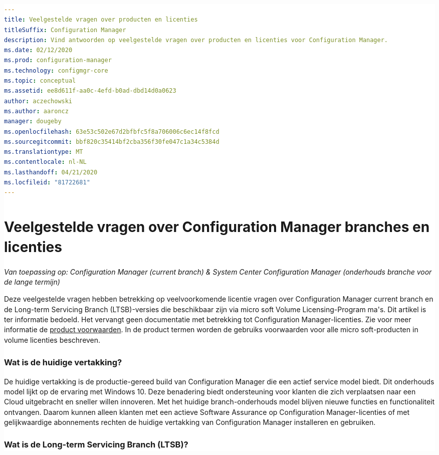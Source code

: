 ```yaml
---
title: Veelgestelde vragen over producten en licenties
titleSuffix: Configuration Manager
description: Vind antwoorden op veelgestelde vragen over producten en licenties voor Configuration Manager.
ms.date: 02/12/2020
ms.prod: configuration-manager
ms.technology: configmgr-core
ms.topic: conceptual
ms.assetid: ee8d611f-aa0c-4efd-b0ad-dbd14d0a0623
author: aczechowski
ms.author: aaroncz
manager: dougeby
ms.openlocfilehash: 63e53c502e67d2bfbfc5f8a706006c6ec14f8fcd
ms.sourcegitcommit: bbf820c35414bf2cba356f30fe047c1a34c5384d
ms.translationtype: MT
ms.contentlocale: nl-NL
ms.lasthandoff: 04/21/2020
ms.locfileid: "81722681"
---
```

# <a name="frequently-asked-questions-for-configuration-manager-branches-and-licensing"></a>Veelgestelde vragen over Configuration Manager branches en licenties

*Van toepassing op: Configuration Manager (current branch) & System Center Configuration Manager (onderhouds branche voor de lange termijn)*

Deze veelgestelde vragen hebben betrekking op veelvoorkomende licentie vragen over Configuration Manager current branch en de Long-term Servicing Branch (LTSB)-versies die beschikbaar zijn via micro soft Volume Licensing-Program ma's. Dit artikel is ter informatie bedoeld. Het vervangt geen documentatie met betrekking tot Configuration Manager-licenties. Zie voor meer informatie de [product voorwaarden](https://www.microsoftvolumelicensing.com/DocumentSearch.aspx?Mode=3&DocumentTypeId=53). In de product termen worden de gebruiks voorwaarden voor alle micro soft-producten in volume licenties beschreven.

### <a name="whats-current-branch"></a><a name="bkmk_cb"></a>Wat is de huidige vertakking?

De huidige vertakking is de productie-gereed build van Configuration Manager die een actief service model biedt. Dit onderhouds model lijkt op de ervaring met Windows 10. Deze benadering biedt ondersteuning voor klanten die zich verplaatsen naar een Cloud uitgebracht en sneller willen innoveren. Met het huidige branch-onderhouds model blijven nieuwe functies en functionaliteit ontvangen. Daarom kunnen alleen klanten met een actieve Software Assurance op Configuration Manager-licenties of met gelijkwaardige abonnements rechten de huidige vertakking van Configuration Manager installeren en gebruiken.

### <a name="whats-the-long-term-servicing-branch-ltsb"></a><a name="bkmk_ltsb"></a>Wat is de Long-term Servicing Branch (LTSB)?  
